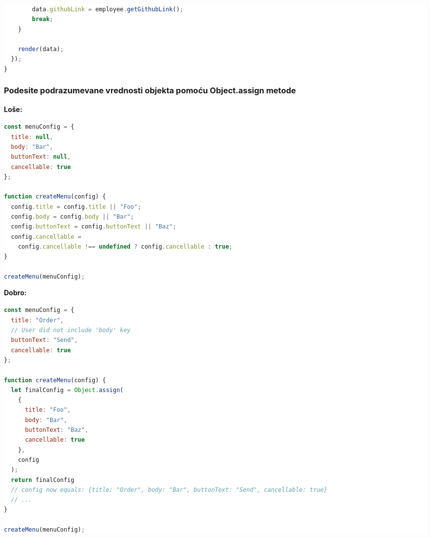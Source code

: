```javascript
        data.githubLink = employee.getGithubLink();
        break;
    }

    render(data);
  });
}
```



### Podesite podrazumevane vrednosti objekta pomoću Object.assign metode

**Loše:**

```javascript
const menuConfig = {
  title: null,
  body: "Bar",
  buttonText: null,
  cancellable: true
};

function createMenu(config) {
  config.title = config.title || "Foo";
  config.body = config.body || "Bar";
  config.buttonText = config.buttonText || "Baz";
  config.cancellable =
    config.cancellable !== undefined ? config.cancellable : true;
}

createMenu(menuConfig);
```

**Dobro:**

```javascript
const menuConfig = {
  title: "Order",
  // User did not include 'body' key
  buttonText: "Send",
  cancellable: true
};

function createMenu(config) {
  let finalConfig = Object.assign(
    {
      title: "Foo",
      body: "Bar",
      buttonText: "Baz",
      cancellable: true
    },
    config
  );
  return finalConfig
  // config now equals: {title: "Order", body: "Bar", buttonText: "Send", cancellable: true}
  // ...
}

createMenu(menuConfig);
```
